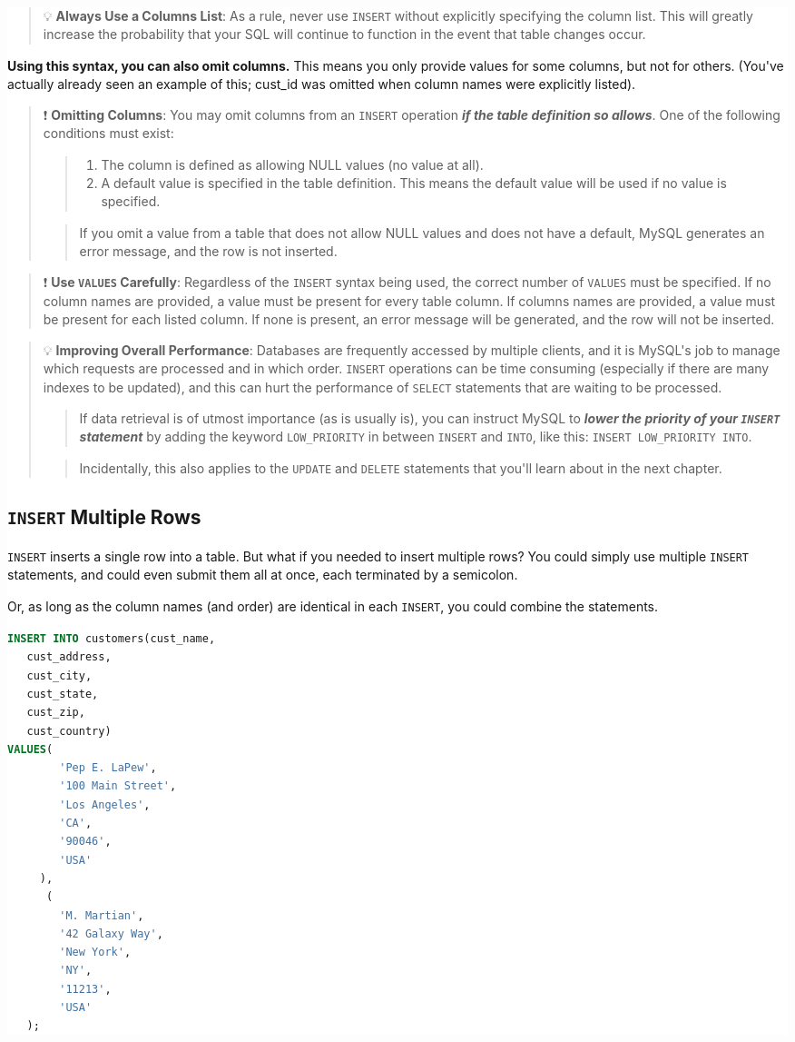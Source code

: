 > :bulb: **Always Use a Columns List**: As a rule, never use `INSERT` without explicitly specifying the column list. This will greatly increase the probability that your SQL will continue to function in the event that table changes occur.

**Using this syntax, you can also omit columns.** This means you only provide values for some columns, but not for others. (You've actually already seen an example of this; cust_id was omitted when column names were explicitly listed).

> :exclamation: **Omitting Columns**: You may omit columns from an `INSERT` operation ***if the table definition so allows***. One of the following conditions must exist:
>> 1. The column is defined as allowing NULL values (no value at all).
>> 2. A default value is specified in the table definition. This means the default value will be used if no value is specified.
>
>> If you omit a value from a table that does not allow NULL values and does not have a default, MySQL generates an error message, and the row is not inserted.

> :exclamation: **Use `VALUES` Carefully**: Regardless of the `INSERT` syntax being used, the correct number of `VALUES` must be specified. If no column names are provided, a value must be present for every table column. If columns names are provided, a value must be present for each listed column. If none is present, an error message will be generated, and the row will not be inserted.

> :bulb: **Improving Overall Performance**: Databases are frequently accessed by multiple clients, and it is MySQL's job to manage which requests are processed and in which order. `INSERT` operations can be time consuming (especially if there are many indexes to be updated), and this can hurt the performance of `SELECT` statements that are waiting to be processed.
>> If data retrieval is of utmost importance (as is usually is), you can instruct MySQL to ***lower the priority of your `INSERT` statement*** by adding the keyword `LOW_PRIORITY` in between `INSERT` and `INTO`, like this: `INSERT LOW_PRIORITY INTO`.
>
>> Incidentally, this also applies to the `UPDATE` and `DELETE` statements that you'll learn about in the next chapter.


## `INSERT` Multiple Rows

`INSERT` inserts a single row into a table. But what if you needed to insert multiple rows? You could simply use multiple `INSERT` statements, and could even submit them all at once, each terminated by a semicolon.

Or, as long as the column names (and order) are identical in each `INSERT`, you could combine the statements.

```sql
INSERT INTO customers(cust_name,
   cust_address,
   cust_city,
   cust_state,
   cust_zip,
   cust_country)
VALUES(
        'Pep E. LaPew',
        '100 Main Street',
        'Los Angeles',
        'CA',
        '90046',
        'USA'
     ),
      (
        'M. Martian',
        '42 Galaxy Way',
        'New York',
        'NY',
        '11213',
        'USA'
   );
```